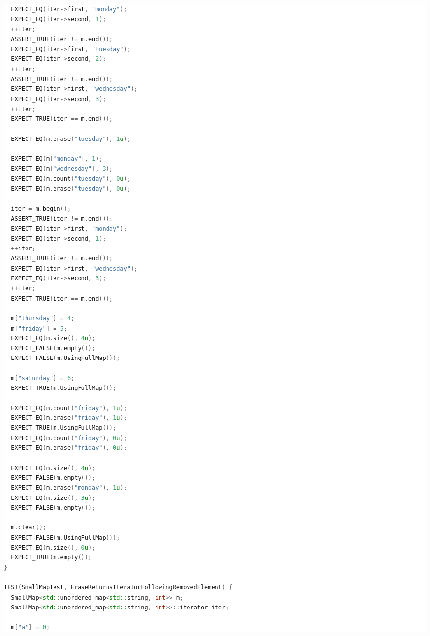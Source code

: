 ```cpp
  EXPECT_EQ(iter->first, "monday");
  EXPECT_EQ(iter->second, 1);
  ++iter;
  ASSERT_TRUE(iter != m.end());
  EXPECT_EQ(iter->first, "tuesday");
  EXPECT_EQ(iter->second, 2);
  ++iter;
  ASSERT_TRUE(iter != m.end());
  EXPECT_EQ(iter->first, "wednesday");
  EXPECT_EQ(iter->second, 3);
  ++iter;
  EXPECT_TRUE(iter == m.end());

  EXPECT_EQ(m.erase("tuesday"), 1u);

  EXPECT_EQ(m["monday"], 1);
  EXPECT_EQ(m["wednesday"], 3);
  EXPECT_EQ(m.count("tuesday"), 0u);
  EXPECT_EQ(m.erase("tuesday"), 0u);

  iter = m.begin();
  ASSERT_TRUE(iter != m.end());
  EXPECT_EQ(iter->first, "monday");
  EXPECT_EQ(iter->second, 1);
  ++iter;
  ASSERT_TRUE(iter != m.end());
  EXPECT_EQ(iter->first, "wednesday");
  EXPECT_EQ(iter->second, 3);
  ++iter;
  EXPECT_TRUE(iter == m.end());

  m["thursday"] = 4;
  m["friday"] = 5;
  EXPECT_EQ(m.size(), 4u);
  EXPECT_FALSE(m.empty());
  EXPECT_FALSE(m.UsingFullMap());

  m["saturday"] = 6;
  EXPECT_TRUE(m.UsingFullMap());

  EXPECT_EQ(m.count("friday"), 1u);
  EXPECT_EQ(m.erase("friday"), 1u);
  EXPECT_TRUE(m.UsingFullMap());
  EXPECT_EQ(m.count("friday"), 0u);
  EXPECT_EQ(m.erase("friday"), 0u);

  EXPECT_EQ(m.size(), 4u);
  EXPECT_FALSE(m.empty());
  EXPECT_EQ(m.erase("monday"), 1u);
  EXPECT_EQ(m.size(), 3u);
  EXPECT_FALSE(m.empty());

  m.clear();
  EXPECT_FALSE(m.UsingFullMap());
  EXPECT_EQ(m.size(), 0u);
  EXPECT_TRUE(m.empty());
}

TEST(SmallMapTest, EraseReturnsIteratorFollowingRemovedElement) {
  SmallMap<std::unordered_map<std::string, int>> m;
  SmallMap<std::unordered_map<std::string, int>>::iterator iter;

  m["a"] = 0;
```